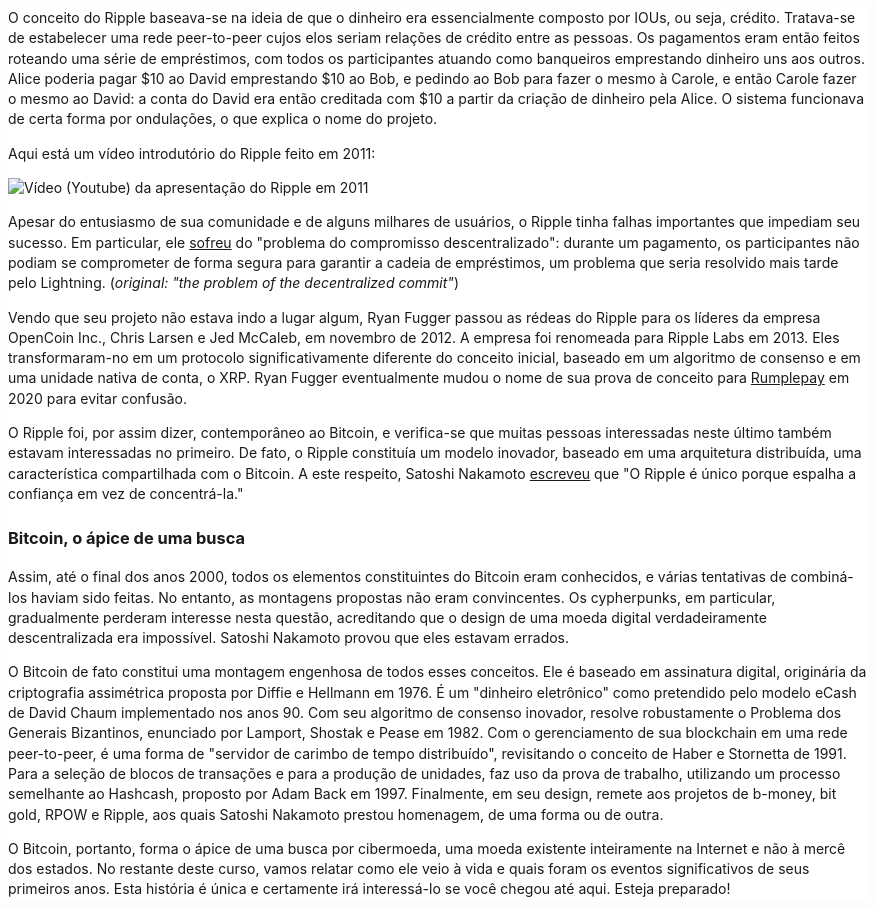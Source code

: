 O conceito do Ripple baseava-se na ideia de que o dinheiro era essencialmente composto por IOUs, ou seja, crédito. Tratava-se de estabelecer uma rede peer-to-peer cujos elos seriam relações de crédito entre as pessoas. Os pagamentos eram então feitos roteando uma série de empréstimos, com todos os participantes atuando como banqueiros emprestando dinheiro uns aos outros. Alice poderia pagar $10 ao David emprestando $10 ao Bob, e pedindo ao Bob para fazer o mesmo à Carole, e então Carole fazer o mesmo ao David: a conta do David era então creditada com $10 a partir da criação de dinheiro pela Alice. O sistema funcionava de certa forma por ondulações, o que explica o nome do projeto.

Aqui está um vídeo introdutório do Ripple feito em 2011:

![Vídeo (Youtube) da apresentação do Ripple em 2011](https://www.youtube.com/watch?v=f9KqSgRZYgg)

Apesar do entusiasmo de sua comunidade e de alguns milhares de usuários, o Ripple tinha falhas importantes que impediam seu sucesso. Em particular, ele [sofreu](https://fiatjaf.com/3cb7c325.html) do "problema do compromisso descentralizado": durante um pagamento, os participantes não podiam se comprometer de forma segura para garantir a cadeia de empréstimos, um problema que seria resolvido mais tarde pelo Lightning. (*original: "the problem of the decentralized commit"*)

Vendo que seu projeto não estava indo a lugar algum, Ryan Fugger passou as rédeas do Ripple para os líderes da empresa OpenCoin Inc., Chris Larsen e Jed McCaleb, em novembro de 2012. A empresa foi renomeada para Ripple Labs em 2013. Eles transformaram-no em um protocolo significativamente diferente do conceito inicial, baseado em um algoritmo de consenso e em uma unidade nativa de conta, o XRP. Ryan Fugger eventualmente mudou o nome de sua prova de conceito para [Rumplepay](https://rumplepay.com/) em 2020 para evitar confusão.

O Ripple foi, por assim dizer, contemporâneo ao Bitcoin, e verifica-se que muitas pessoas interessadas neste último também estavam interessadas no primeiro. De fato, o Ripple constituía um modelo inovador, baseado em uma arquitetura distribuída, uma característica compartilhada com o Bitcoin. A este respeito, Satoshi Nakamoto [escreveu](https://diyhpl.us/~bryan/irc/bitcoin-satoshi/p2presearch-again/p2pfoundation.net/backups/p2p_research-archives/2009-February.txt.gz) que "O Ripple é único porque espalha a confiança em vez de concentrá-la."

### Bitcoin, o ápice de uma busca
Assim, até o final dos anos 2000, todos os elementos constituintes do Bitcoin eram conhecidos, e várias tentativas de combiná-los haviam sido feitas. No entanto, as montagens propostas não eram convincentes. Os cypherpunks, em particular, gradualmente perderam interesse nesta questão, acreditando que o design de uma moeda digital verdadeiramente descentralizada era impossível. Satoshi Nakamoto provou que eles estavam errados.

O Bitcoin de fato constitui uma montagem engenhosa de todos esses conceitos. Ele é baseado em assinatura digital, originária da criptografia assimétrica proposta por Diffie e Hellmann em 1976. É um "dinheiro eletrônico" como pretendido pelo modelo eCash de David Chaum implementado nos anos 90. Com seu algoritmo de consenso inovador, resolve robustamente o Problema dos Generais Bizantinos, enunciado por Lamport, Shostak e Pease em 1982. Com o gerenciamento de sua blockchain em uma rede peer-to-peer, é uma forma de "servidor de carimbo de tempo distribuído", revisitando o conceito de Haber e Stornetta de 1991. Para a seleção de blocos de transações e para a produção de unidades, faz uso da prova de trabalho, utilizando um processo semelhante ao Hashcash, proposto por Adam Back em 1997. Finalmente, em seu design, remete aos projetos de b-money, bit gold, RPOW e Ripple, aos quais Satoshi Nakamoto prestou homenagem, de uma forma ou de outra.

O Bitcoin, portanto, forma o ápice de uma busca por cibermoeda, uma moeda existente inteiramente na Internet e não à mercê dos estados. No restante deste curso, vamos relatar como ele veio à vida e quais foram os eventos significativos de seus primeiros anos. Esta história é única e certamente irá interessá-lo se você chegou até aqui. Esteja preparado!

